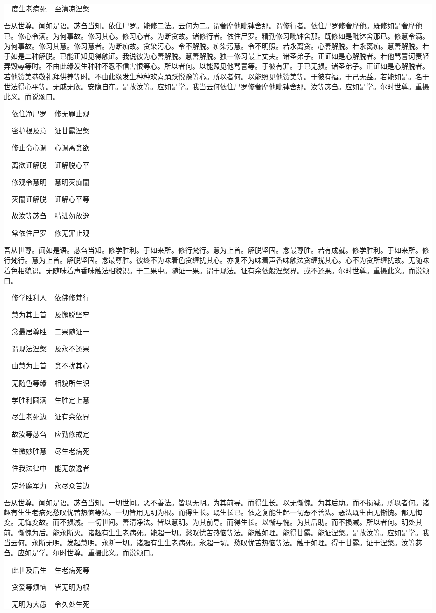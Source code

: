 &nbsp;&nbsp;&nbsp;&nbsp;度生老病死&nbsp;&nbsp;&nbsp;&nbsp;至清凉涅槃


吾从世尊。闻如是语。苾刍当知。依住尸罗。能修二法。云何为二。谓奢摩他毗钵舍那。谓修行者。依住尸罗修奢摩他。既修如是奢摩他已。修心令满。为何事故。修习其心。修习心者。为断贪故。诸修行者。依住尸罗。精勤修习毗钵舍那。既修如是毗钵舍那已。修慧令满。为何事故。修习其慧。修习慧者。为断痴故。贪染污心。令不解脱。痴染污慧。令不明照。若永离贪。心善解脱。若永离痴。慧善解脱。若于如是二种解脱。已能正知见得触证。我说彼为心善解脱。慧善解脱。独一修习最上丈夫。诸圣弟子。正证如是心解脱者。若他骂詈诃责轻弄毁辱等时。不由此缘发生种种不忍不信害恨等心。所以者何。以能照见他骂詈等。于彼有罪。于已无损。诸圣弟子。正证如是心解脱者。若他赞美恭敬礼拜供养等时。不由此缘发生种种欢喜踊跃悦豫等心。所以者何。以能照见他赞美等。于彼有福。于己无益。若能如是。名于世法得心平等。无戚无欣。安隐自在。是故汝等。应如是学。我当云何依住尸罗修奢摩他毗钵舍那。汝等苾刍。应如是学。尔时世尊。重摄此义。而说颂曰。

&nbsp;&nbsp;&nbsp;&nbsp;依住净尸罗&nbsp;&nbsp;&nbsp;&nbsp;修无罪止观

&nbsp;&nbsp;&nbsp;&nbsp;密护根及意&nbsp;&nbsp;&nbsp;&nbsp;证甘露涅槃

&nbsp;&nbsp;&nbsp;&nbsp;修止令心调&nbsp;&nbsp;&nbsp;&nbsp;心调离贪欲

&nbsp;&nbsp;&nbsp;&nbsp;离欲证解脱&nbsp;&nbsp;&nbsp;&nbsp;证解脱心平

&nbsp;&nbsp;&nbsp;&nbsp;修观令慧明&nbsp;&nbsp;&nbsp;&nbsp;慧明灭痴闇

&nbsp;&nbsp;&nbsp;&nbsp;灭闇证解脱&nbsp;&nbsp;&nbsp;&nbsp;证解心平等

&nbsp;&nbsp;&nbsp;&nbsp;故汝等苾刍&nbsp;&nbsp;&nbsp;&nbsp;精进勿放逸

&nbsp;&nbsp;&nbsp;&nbsp;常依住尸罗&nbsp;&nbsp;&nbsp;&nbsp;修无罪止观


吾从世尊。闻如是语。苾刍当知。修学胜利。于如来所。修行梵行。慧为上首。解脱坚固。念最尊胜。若有成就。修学胜利。于如来所。修行梵行。慧为上首。解脱坚固。念最尊胜。彼终不为味着色贪缠扰其心。亦复不为味着声香味触法贪缠扰其心。心不为贪所缠扰故。无随味着色相貌识。无随味着声香味触法相貌识。于二果中。随证一果。谓于现法。证有余依般涅槃界。或不还果。尔时世尊。重摄此义。而说颂曰。

&nbsp;&nbsp;&nbsp;&nbsp;修学胜利人&nbsp;&nbsp;&nbsp;&nbsp;依佛修梵行

&nbsp;&nbsp;&nbsp;&nbsp;慧为其上首&nbsp;&nbsp;&nbsp;&nbsp;及懈脱坚牢

&nbsp;&nbsp;&nbsp;&nbsp;念最居尊胜&nbsp;&nbsp;&nbsp;&nbsp;二果随证一

&nbsp;&nbsp;&nbsp;&nbsp;谓现法涅槃&nbsp;&nbsp;&nbsp;&nbsp;及永不还果

&nbsp;&nbsp;&nbsp;&nbsp;由慧为上首&nbsp;&nbsp;&nbsp;&nbsp;贪不扰其心

&nbsp;&nbsp;&nbsp;&nbsp;无随色等缘&nbsp;&nbsp;&nbsp;&nbsp;相貌所生识

&nbsp;&nbsp;&nbsp;&nbsp;学胜利圆满&nbsp;&nbsp;&nbsp;&nbsp;生胜定上慧

&nbsp;&nbsp;&nbsp;&nbsp;尽生老死边&nbsp;&nbsp;&nbsp;&nbsp;证有余依界

&nbsp;&nbsp;&nbsp;&nbsp;故汝等苾刍&nbsp;&nbsp;&nbsp;&nbsp;应勤修戒定

&nbsp;&nbsp;&nbsp;&nbsp;生微妙胜慧&nbsp;&nbsp;&nbsp;&nbsp;尽生老病死

&nbsp;&nbsp;&nbsp;&nbsp;住我法律中&nbsp;&nbsp;&nbsp;&nbsp;能无放逸者

&nbsp;&nbsp;&nbsp;&nbsp;定坏魔军力&nbsp;&nbsp;&nbsp;&nbsp;永尽众苦边


<a name="90"></a>吾从世尊。闻如是语。苾刍当知。一切世间。恶不善法。皆以无明。为其前导。而得生长。以无惭愧。为其后助。而不损减。所以者何。诸趣有生生老病死愁叹忧苦热恼等法。一切皆用无明为根。而得生长。既生长已。依之复能生起一切恶不善法。恶法既生由无惭愧。都无悔变。无悔变故。而不损减。一切世间。善清净法。皆以慧明。为其前导。而得生长。以惭与愧。为其后助。而不损减。所以者何。明处其前。惭愧为后。能永断灭。诸趣有生生老病死。能超一切。愁叹忧苦热恼等法。能触如理。能得甘露。能证涅槃。是故汝等。应如是学。我当云何。永断无明。发起慧明。永断一切。诸趣有生生老病死。永超一切。愁叹忧苦热恼等法。触于如理。得于甘露。证于涅槃。汝等苾刍。应如是学。尔时世尊。重摄此义。而说颂曰。

&nbsp;&nbsp;&nbsp;&nbsp;此世及后生&nbsp;&nbsp;&nbsp;&nbsp;生老病死等

&nbsp;&nbsp;&nbsp;&nbsp;贪爱等烦恼&nbsp;&nbsp;&nbsp;&nbsp;皆无明为根

&nbsp;&nbsp;&nbsp;&nbsp;无明为大愚&nbsp;&nbsp;&nbsp;&nbsp;令久处生死

